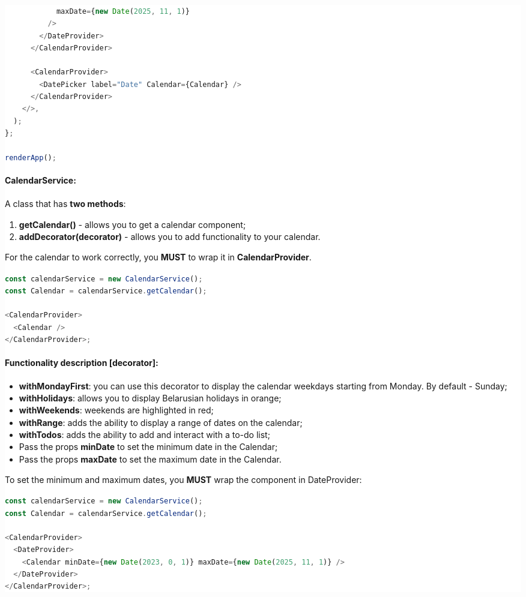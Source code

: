 ```javascript
            maxDate={new Date(2025, 11, 1)}
          />
        </DateProvider>
      </CalendarProvider>

      <CalendarProvider>
        <DatePicker label="Date" Calendar={Calendar} />
      </CalendarProvider>
    </>,
  );
};

renderApp();
```

#### CalendarService:

A class that has **two methods**:

1. **getCalendar()** - allows you to get a calendar component;
2. **addDecorator(decorator)** - allows you to add functionality to your calendar.

For the calendar to work correctly, you **MUST** to wrap it in **CalendarProvider**.

```javascript
const calendarService = new CalendarService();
const Calendar = calendarService.getCalendar();

<CalendarProvider>
  <Calendar />
</CalendarProvider>;
```

#### Functionality description [decorator]:

- **withMondayFirst**: you can use this decorator to display the calendar weekdays starting from Monday. By default - Sunday;
- **withHolidays**: allows you to display Belarusian holidays in orange;
- **withWeekends**: weekends are highlighted in red;
- **withRange**: adds the ability to display a range of dates on the calendar;
- **withTodos**: adds the ability to add and interact with a to-do list;
- Pass the props **minDate** to set the minimum date in the Calendar;
- Pass the props **maxDate** to set the maximum date in the Calendar.

To set the minimum and maximum dates, you **MUST** wrap the component in DateProvider:

```javascript
const calendarService = new CalendarService();
const Calendar = calendarService.getCalendar();

<CalendarProvider>
  <DateProvider>
    <Calendar minDate={new Date(2023, 0, 1)} maxDate={new Date(2025, 11, 1)} />
  </DateProvider>
</CalendarProvider>;
```
